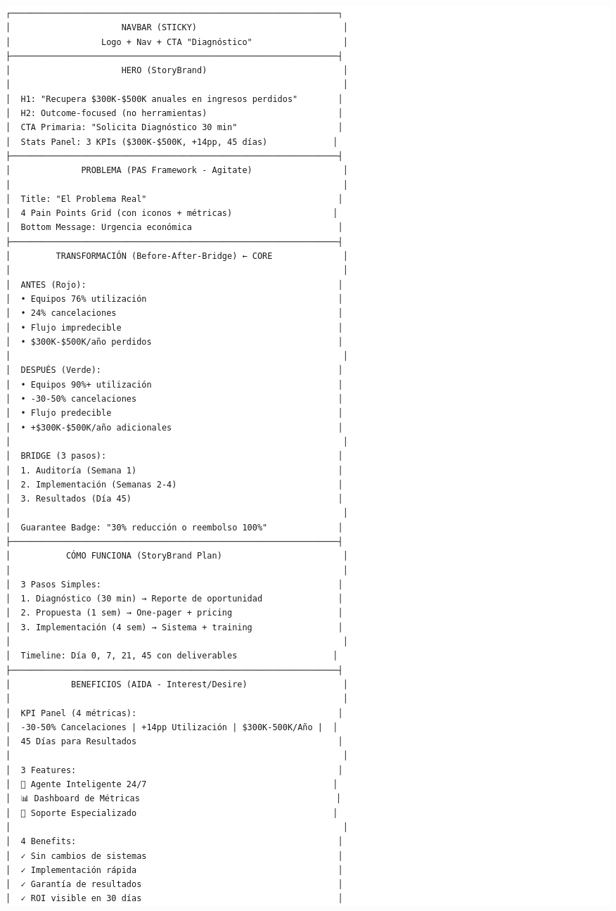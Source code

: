 ```
┌─────────────────────────────────────────────────────────────────┐
│                      NAVBAR (STICKY)                             │
│                  Logo + Nav + CTA "Diagnóstico"                  │
├─────────────────────────────────────────────────────────────────┤
│                      HERO (StoryBrand)                           │
│                                                                  │
│  H1: "Recupera $300K-$500K anuales en ingresos perdidos"        │
│  H2: Outcome-focused (no herramientas)                          │
│  CTA Primaria: "Solicita Diagnóstico 30 min"                    │
│  Stats Panel: 3 KPIs ($300K-$500K, +14pp, 45 días)             │
├─────────────────────────────────────────────────────────────────┤
│              PROBLEMA (PAS Framework - Agitate)                  │
│                                                                  │
│  Title: "El Problema Real"                                      │
│  4 Pain Points Grid (con iconos + métricas)                    │
│  Bottom Message: Urgencia económica                             │
├─────────────────────────────────────────────────────────────────┤
│         TRANSFORMACIÓN (Before-After-Bridge) ← CORE              │
│                                                                  │
│  ANTES (Rojo):                                                  │
│  • Equipos 76% utilización                                      │
│  • 24% cancelaciones                                            │
│  • Flujo impredecible                                           │
│  • $300K-$500K/año perdidos                                     │
│                                                                  │
│  DESPUÉS (Verde):                                               │
│  • Equipos 90%+ utilización                                     │
│  • -30-50% cancelaciones                                        │
│  • Flujo predecible                                             │
│  • +$300K-$500K/año adicionales                                 │
│                                                                  │
│  BRIDGE (3 pasos):                                              │
│  1. Auditoría (Semana 1)                                        │
│  2. Implementación (Semanas 2-4)                                │
│  3. Resultados (Día 45)                                         │
│                                                                  │
│  Guarantee Badge: "30% reducción o reembolso 100%"              │
├─────────────────────────────────────────────────────────────────┤
│           CÓMO FUNCIONA (StoryBrand Plan)                        │
│                                                                  │
│  3 Pasos Simples:                                               │
│  1. Diagnóstico (30 min) → Reporte de oportunidad               │
│  2. Propuesta (1 sem) → One-pager + pricing                     │
│  3. Implementación (4 sem) → Sistema + training                 │
│                                                                  │
│  Timeline: Día 0, 7, 21, 45 con deliverables                   │
├─────────────────────────────────────────────────────────────────┤
│            BENEFICIOS (AIDA - Interest/Desire)                   │
│                                                                  │
│  KPI Panel (4 métricas):                                        │
│  -30-50% Cancelaciones | +14pp Utilización | $300K-500K/Año |  │
│  45 Días para Resultados                                        │
│                                                                  │
│  3 Features:                                                    │
│  🤖 Agente Inteligente 24/7                                     │
│  📊 Dashboard de Métricas                                       │
│  🚀 Soporte Especializado                                       │
│                                                                  │
│  4 Benefits:                                                    │
│  ✓ Sin cambios de sistemas                                      │
│  ✓ Implementación rápida                                        │
│  ✓ Garantía de resultados                                       │
│  ✓ ROI visible en 30 días                                       │
```